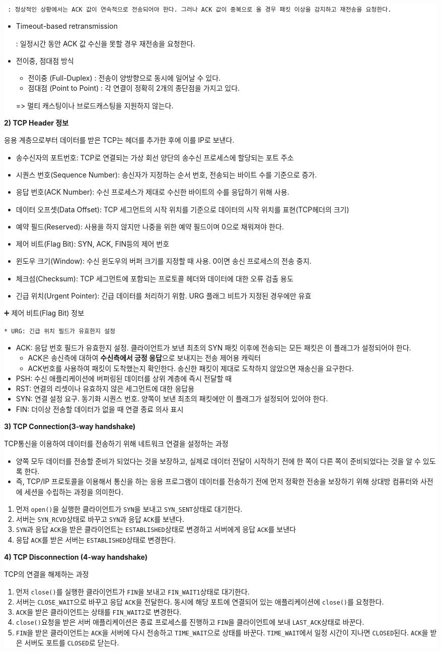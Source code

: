      : 정상적인 상황에서는 ACK 값이 연속적으로 전송되어야 한다. 그러나 ACK 값이 중복으로 올 경우 패킷 이상을 감지하고 재전송을 요청한다.

  * Timeout-based retransmission

    : 일정시간 동안 ACK 값 수신을 못할 경우 재전송을 요청한다.

* 전이중, 점대점 방식

  * 전이중 (Full-Duplex) : 전송이 양방향으로 동시에 일어날 수 있다.
  * 점대점 (Point to Point) : 각 연결이 정확히 2개의 종단점을 가지고 있다.

  => 멀티 캐스팅이나 브로드캐스팅을 지원하지 않는다.

**2) TCP Header 정보**

응용 계층으로부터 데이터를 받은 TCP는 헤더를 추가한 후에 이를 IP로 보낸다.

* 송수신자의 포트번호: TCP로 연결되는 가상 회선 양단의 송수신 프로세스에 할당되는 포트 주소
* 시퀀스 번호(Sequence Number): 송신자가 지정하는 순서 번호, 전송되는 바이트 수를 기준으로 증가.
* 응답 번호(ACK Number): 수신 프로세스가 제대로 수신한 바이트의 수를 응답하기 위해 사용.
* 데이터 오프셋(Data Offset): TCP 세그먼트의 시작 위치를 기준으로 데이터의 시작 위치를 표현(TCP헤더의 크기)

* 예약 필드(Reserved): 사용을 하지 않지만 나중을 위한 예약 필드이며 0으로 채워져야 한다.
* 제어 비트(Flag Bit): SYN, ACK, FIN등의 제어 번호
* 윈도우 크기(Window): 수신 윈도우의 버퍼 크기를 지정할 때 사용. 0이면 송신 프로세스의 전송 중지.
* 체크섬(Checksum): TCP 세그먼트에 포함되는 프로토콜 헤더와 데이터에 대한 오류 검출 용도
* 긴급 위치(Urgent Pointer): 긴급 데이터를 처리하기 위함. URG 플래그 비트가 지정된 경우에만 유효

:heavy_plus_sign: 제어 비트(Flag Bit) 정보

	* URG: 긴급 위치 필드가 유효한지 설정
 * ACK: 응답 번호 필드가 유효한지 설정. 클라이언트가 보낸 최초의 SYN 패킷 이후에 전송되는 모든 패킷은 이 플래그가 설정되어야 한다. 
   	* ACK은 송신측에 대하여 **수신측에서 긍정 응답**으로 보내지는 전송 제어용 캐릭터
   	* ACK번호를 사용하여 패킷이 도착했는지 확인한다. 송신한 패킷이 제대로 도착하지 않았으면 재송신을 요구한다.
* PSH: 수신 애플리케이션에 버퍼링된 데이터를 상위 계층에 즉시 전달할 때
* RST: 연결의 리셋이나 유효하지 않은 세그먼트에 대한 응답용
* SYN: 연결 설정 요구. 동기화 시퀀스 번호. 양쪽이 보낸 최초의 패킷에만 이 플래그가 설정되어 있어야 한다.
* FIN: 더이상 전송할 데이터가 없을 때 연결 종료 의사 표시

**3) TCP Connection(3-way handshake)**

TCP통신을 이용하여 데이터를 전송하기 위해 네트워크 연결을 설정하는 과정

* 양쪽 모두 데이터를 전송할 준비가 되었다는 것을 보장하고, 실제로 데이터 전달이 시작하기 전에 한 쪽이 다른 쪽이 준비되었다는 것을 알 수 있도록 한다.
* 즉, TCP/IP 프로토콜을 이용해서 통신을 하는 응용 프로그램이 데이터를 전송하기 전에 먼저 정확한 전송을 보장하기 위해 상대방 컴퓨터와 사전에 세션을 수립하는 과정을 의미한다.

1. 먼저 `open()`을 실행한 클라이언트가 `SYN`을 보내고 `SYN_SENT`상태로 대기한다.
2. 서버는 `SYN_RCVD`상태로 바꾸고 `SYN`과 응답 `ACK`를 보낸다.
3. `SYN`과 응답 `ACK`을 받은 클라이언트는 `ESTABLISHED`상태로 변경하고 서버에게 응답 `ACK`를 보낸다
4. 응답 `ACK`를 받은 서버는 `ESTABLISHED`상태로 변경한다.

**4) TCP Disconnection (4-way handshake)**

TCP의 연결을 해제하는 과정

1. 먼저 `close()`를 실행한 클라이언트가 `FIN`을 보내고 `FIN_WAIT1`상태로 대기한다.
2. 서버는 `CLOSE_WAIT`으로 바꾸고 응답 `ACK`을 전달한다. 동시에 해당 포트에 연결되어 있는 애플리케이션에 `close()`를 요청한다.
3. `ACK`을 받은 클라이언트는 상태를 `FIN_WAIT2`로 변경한다.
4. `close()`요청을 받은 서버 애플리케이션은 종료 프로세스를 진행하고 `FIN`을 클라이언트에 보내 `LAST_ACK`상태로 바꾼다.
5. `FIN`을 받은 클라이언트는 `ACK`을 서버에 다시 전송하고 `TIME_WAIT`으로 상태를 바꾼다. `TIME_WAIT`에서 일정 시간이 지나면 `CLOSED`된다. `ACK`을 받은 서버도 포트를 `CLOSED`로 닫는다.

